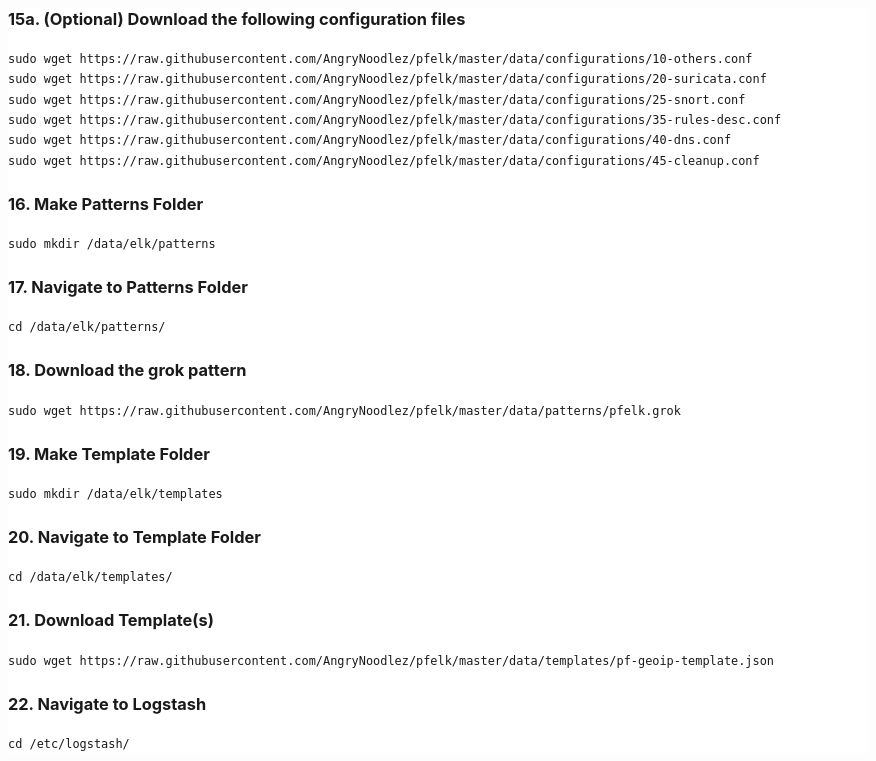 ### 15a. (Optional) Download the following configuration files
```
sudo wget https://raw.githubusercontent.com/AngryNoodlez/pfelk/master/data/configurations/10-others.conf
sudo wget https://raw.githubusercontent.com/AngryNoodlez/pfelk/master/data/configurations/20-suricata.conf
sudo wget https://raw.githubusercontent.com/AngryNoodlez/pfelk/master/data/configurations/25-snort.conf
sudo wget https://raw.githubusercontent.com/AngryNoodlez/pfelk/master/data/configurations/35-rules-desc.conf
sudo wget https://raw.githubusercontent.com/AngryNoodlez/pfelk/master/data/configurations/40-dns.conf
sudo wget https://raw.githubusercontent.com/AngryNoodlez/pfelk/master/data/configurations/45-cleanup.conf
```

### 16. Make Patterns Folder
```
sudo mkdir /data/elk/patterns
```

### 17. Navigate to Patterns Folder
```
cd /data/elk/patterns/
```

### 18. Download the grok pattern
```
sudo wget https://raw.githubusercontent.com/AngryNoodlez/pfelk/master/data/patterns/pfelk.grok
```

### 19. Make Template Folder
```
sudo mkdir /data/elk/templates
```

### 20. Navigate to Template Folder
```
cd /data/elk/templates/
```

### 21. Download Template(s)
```
sudo wget https://raw.githubusercontent.com/AngryNoodlez/pfelk/master/data/templates/pf-geoip-template.json
```

### 22. Navigate to Logstash 
```
cd /etc/logstash/
```
